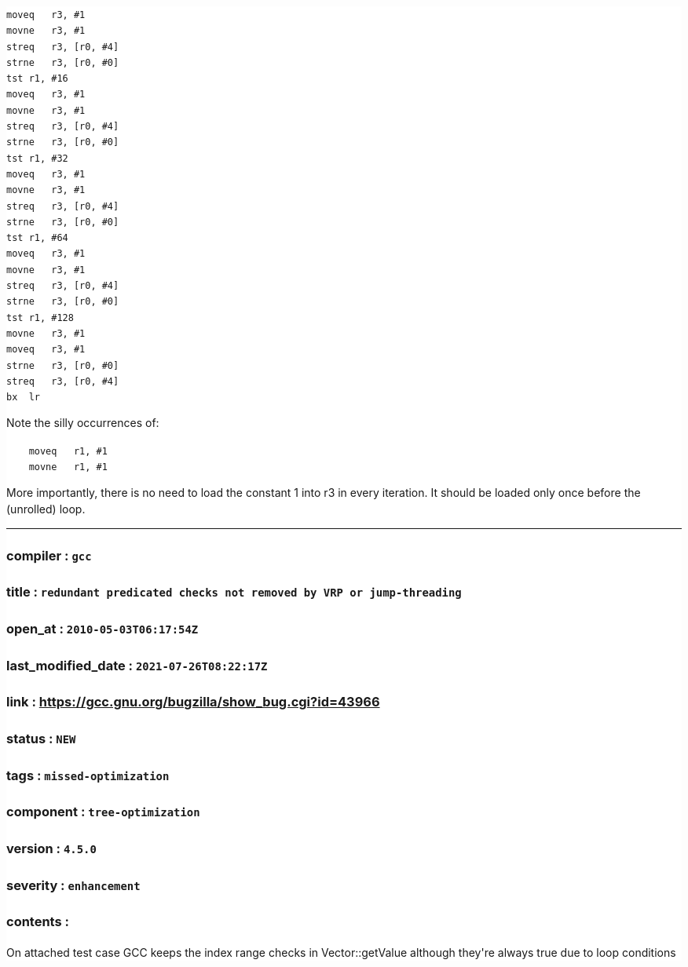 	moveq	r3, #1
	movne	r3, #1
	streq	r3, [r0, #4]
	strne	r3, [r0, #0]
	tst	r1, #16
	moveq	r3, #1
	movne	r3, #1
	streq	r3, [r0, #4]
	strne	r3, [r0, #0]
	tst	r1, #32
	moveq	r3, #1
	movne	r3, #1
	streq	r3, [r0, #4]
	strne	r3, [r0, #0]
	tst	r1, #64
	moveq	r3, #1
	movne	r3, #1
	streq	r3, [r0, #4]
	strne	r3, [r0, #0]
	tst	r1, #128
	movne	r3, #1
	moveq	r3, #1
	strne	r3, [r0, #0]
	streq	r3, [r0, #4]
	bx	lr

Note the silly occurrences of:

        moveq   r1, #1
        movne   r1, #1

More importantly, there is no need to load the constant 1 into r3 in every iteration.  It should be loaded only once before the (unrolled) loop.


---


### compiler : `gcc`
### title : `redundant predicated checks not removed by VRP or jump-threading`
### open_at : `2010-05-03T06:17:54Z`
### last_modified_date : `2021-07-26T08:22:17Z`
### link : https://gcc.gnu.org/bugzilla/show_bug.cgi?id=43966
### status : `NEW`
### tags : `missed-optimization`
### component : `tree-optimization`
### version : `4.5.0`
### severity : `enhancement`
### contents :
On attached test case GCC keeps the index range checks in
Vector::getValue although they're always true due to loop conditions
